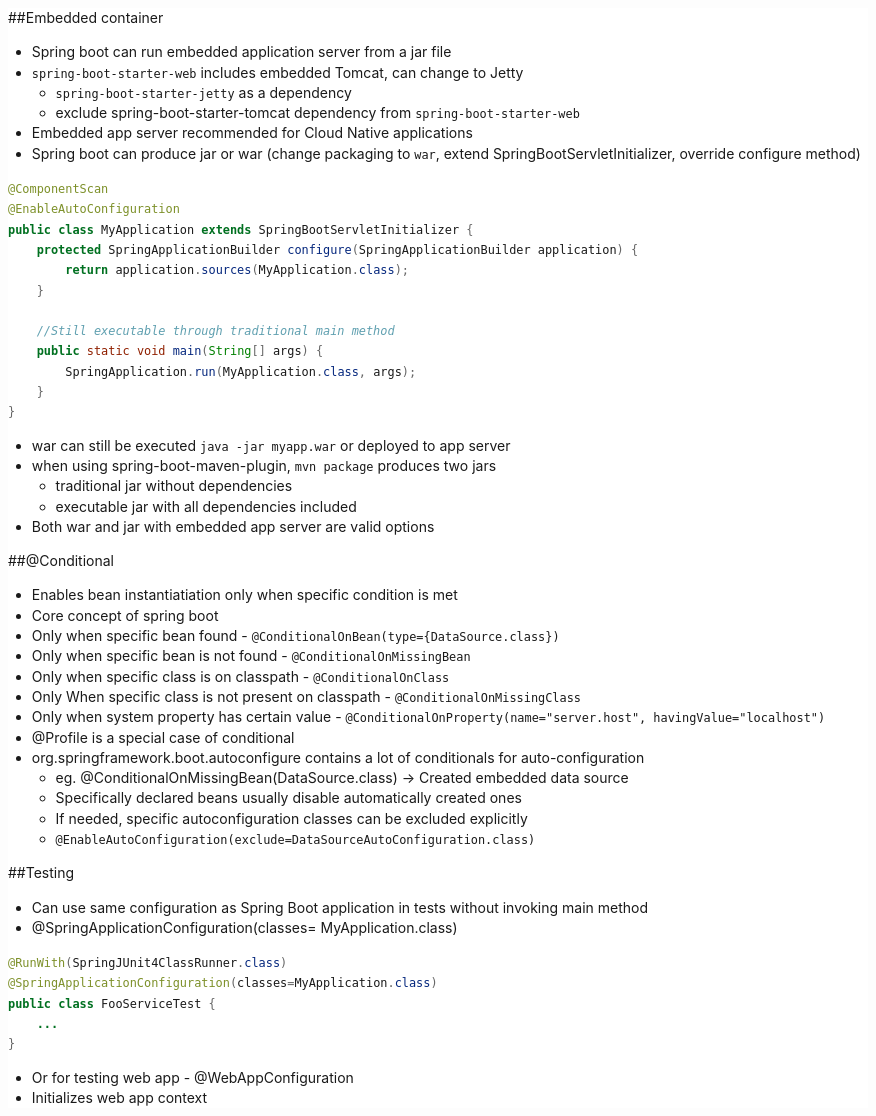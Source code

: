 ##Embedded container
- Spring boot can run embedded application server from a jar file
- `spring-boot-starter-web` includes embedded Tomcat, can change to Jetty 
    - `spring-boot-starter-jetty` as a dependency
    - exclude spring-boot-starter-tomcat dependency from `spring-boot-starter-web`
- Embedded app server recommended for Cloud Native applications
- Spring boot can produce jar or war (change packaging to `war`, extend SpringBootServletInitializer, override configure method)
```java
@ComponentScan
@EnableAutoConfiguration
public class MyApplication extends SpringBootServletInitializer {
    protected SpringApplicationBuilder configure(SpringApplicationBuilder application) {
        return application.sources(MyApplication.class); 
    }
    
    //Still executable through traditional main method
    public static void main(String[] args) { 
        SpringApplication.run(MyApplication.class, args);
    }
}
```
- war can still be executed `java -jar myapp.war` or deployed to app server
- when using spring-boot-maven-plugin, `mvn package` produces two jars
    - traditional jar without dependencies   
    - executable jar with all dependencies included
- Both war and jar with embedded app server are valid options

##@Conditional
- Enables bean instantiatiation only when specific condition is met
- Core concept of spring boot
- Only when specific bean found - `@ConditionalOnBean(type={DataSource.class})`
- Only when specific bean is not found - `@ConditionalOnMissingBean`
- Only when specific class is on classpath - `@ConditionalOnClass`
- Only When specific class is not present on classpath - `@ConditionalOnMissingClass`
- Only when system property has certain value - `@ConditionalOnProperty(name="server.host", havingValue="localhost")`
- @Profile is a special case of conditional
- org.springframework.boot.autoconfigure contains a lot of conditionals for auto-configuration
    - eg. @ConditionalOnMissingBean(DataSource.class) → Created embedded data source
    - Specifically declared beans usually disable automatically created ones
    - If needed, specific autoconfiguration classes can be excluded explicitly
    - `@EnableAutoConfiguration(exclude=DataSourceAutoConfiguration.class)`

##Testing
- Can use same configuration as Spring Boot application in tests without invoking main method
-  @SpringApplicationConfiguration(classes= MyApplication.class)
```java
@RunWith(SpringJUnit4ClassRunner.class)
@SpringApplicationConfiguration(classes=MyApplication.class) 
public class FooServiceTest {
    ...
}
```
- Or for testing web app - @WebAppConfiguration
- Initializes web app context

